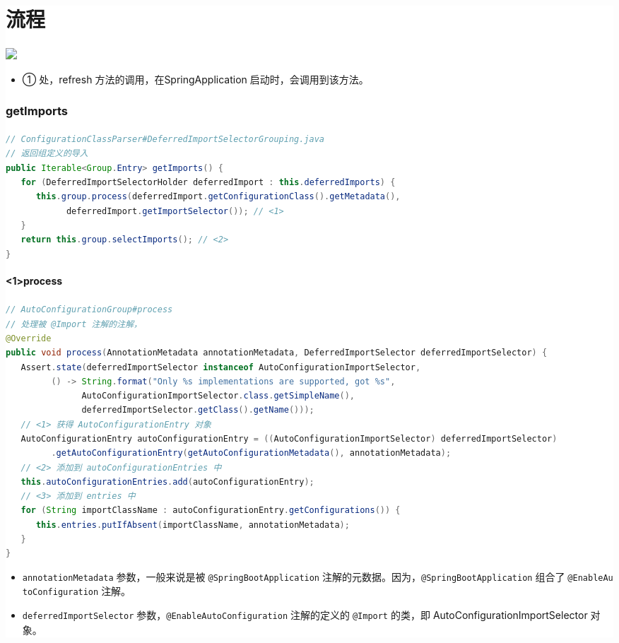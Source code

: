 

# 流程

![](https://minio.pigx.vip/oss/2022/08/5hpNTs.png)

- ① 处，refresh 方法的调用，在SpringApplication 启动时，会调用到该方法。



### getImports

```java
// ConfigurationClassParser#DeferredImportSelectorGrouping.java 
// 返回组定义的导入 
public Iterable<Group.Entry> getImports() {
   for (DeferredImportSelectorHolder deferredImport : this.deferredImports) {
      this.group.process(deferredImport.getConfigurationClass().getMetadata(),
            deferredImport.getImportSelector()); // <1>
   }
   return this.group.selectImports(); // <2>
}
```



#### <1>process

```java
// AutoConfigurationGroup#process
// 处理被 @Import 注解的注解，
@Override
public void process(AnnotationMetadata annotationMetadata, DeferredImportSelector deferredImportSelector) {
   Assert.state(deferredImportSelector instanceof AutoConfigurationImportSelector,
         () -> String.format("Only %s implementations are supported, got %s",
               AutoConfigurationImportSelector.class.getSimpleName(),
               deferredImportSelector.getClass().getName()));
   // <1> 获得 AutoConfigurationEntry 对象 
   AutoConfigurationEntry autoConfigurationEntry = ((AutoConfigurationImportSelector) deferredImportSelector)
         .getAutoConfigurationEntry(getAutoConfigurationMetadata(), annotationMetadata);
   // <2> 添加到 autoConfigurationEntries 中
   this.autoConfigurationEntries.add(autoConfigurationEntry);
   // <3> 添加到 entries 中
   for (String importClassName : autoConfigurationEntry.getConfigurations()) {
      this.entries.putIfAbsent(importClassName, annotationMetadata);
   }
}
```

- `annotationMetadata` 参数，一般来说是被 `@SpringBootApplication` 注解的元数据。因为，`@SpringBootApplication` 组合了 `@EnableAutoConfiguration` 注解。

- `deferredImportSelector` 参数，`@EnableAutoConfiguration` 注解的定义的 `@Import` 的类，即 AutoConfigurationImportSelector 对象。
